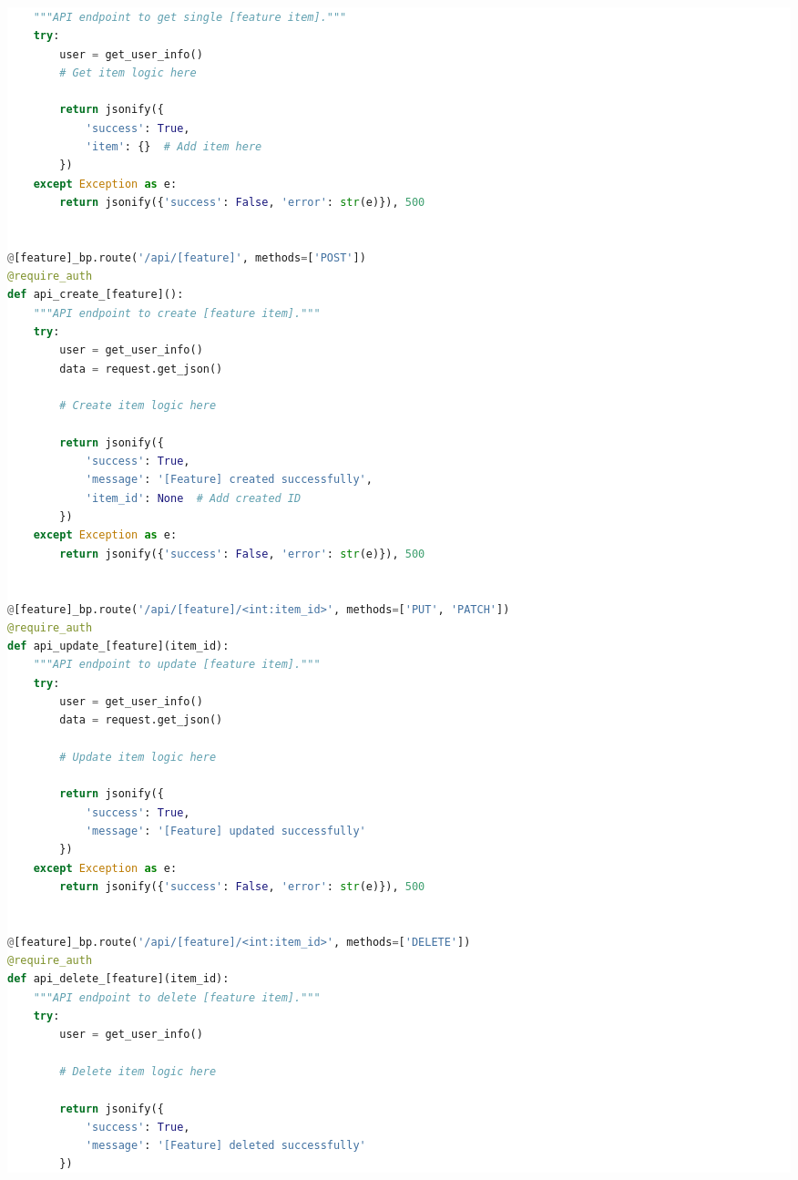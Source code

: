 ```python
    """API endpoint to get single [feature item]."""
    try:
        user = get_user_info()
        # Get item logic here

        return jsonify({
            'success': True,
            'item': {}  # Add item here
        })
    except Exception as e:
        return jsonify({'success': False, 'error': str(e)}), 500


@[feature]_bp.route('/api/[feature]', methods=['POST'])
@require_auth
def api_create_[feature]():
    """API endpoint to create [feature item]."""
    try:
        user = get_user_info()
        data = request.get_json()

        # Create item logic here

        return jsonify({
            'success': True,
            'message': '[Feature] created successfully',
            'item_id': None  # Add created ID
        })
    except Exception as e:
        return jsonify({'success': False, 'error': str(e)}), 500


@[feature]_bp.route('/api/[feature]/<int:item_id>', methods=['PUT', 'PATCH'])
@require_auth
def api_update_[feature](item_id):
    """API endpoint to update [feature item]."""
    try:
        user = get_user_info()
        data = request.get_json()

        # Update item logic here

        return jsonify({
            'success': True,
            'message': '[Feature] updated successfully'
        })
    except Exception as e:
        return jsonify({'success': False, 'error': str(e)}), 500


@[feature]_bp.route('/api/[feature]/<int:item_id>', methods=['DELETE'])
@require_auth
def api_delete_[feature](item_id):
    """API endpoint to delete [feature item]."""
    try:
        user = get_user_info()

        # Delete item logic here

        return jsonify({
            'success': True,
            'message': '[Feature] deleted successfully'
        })
```